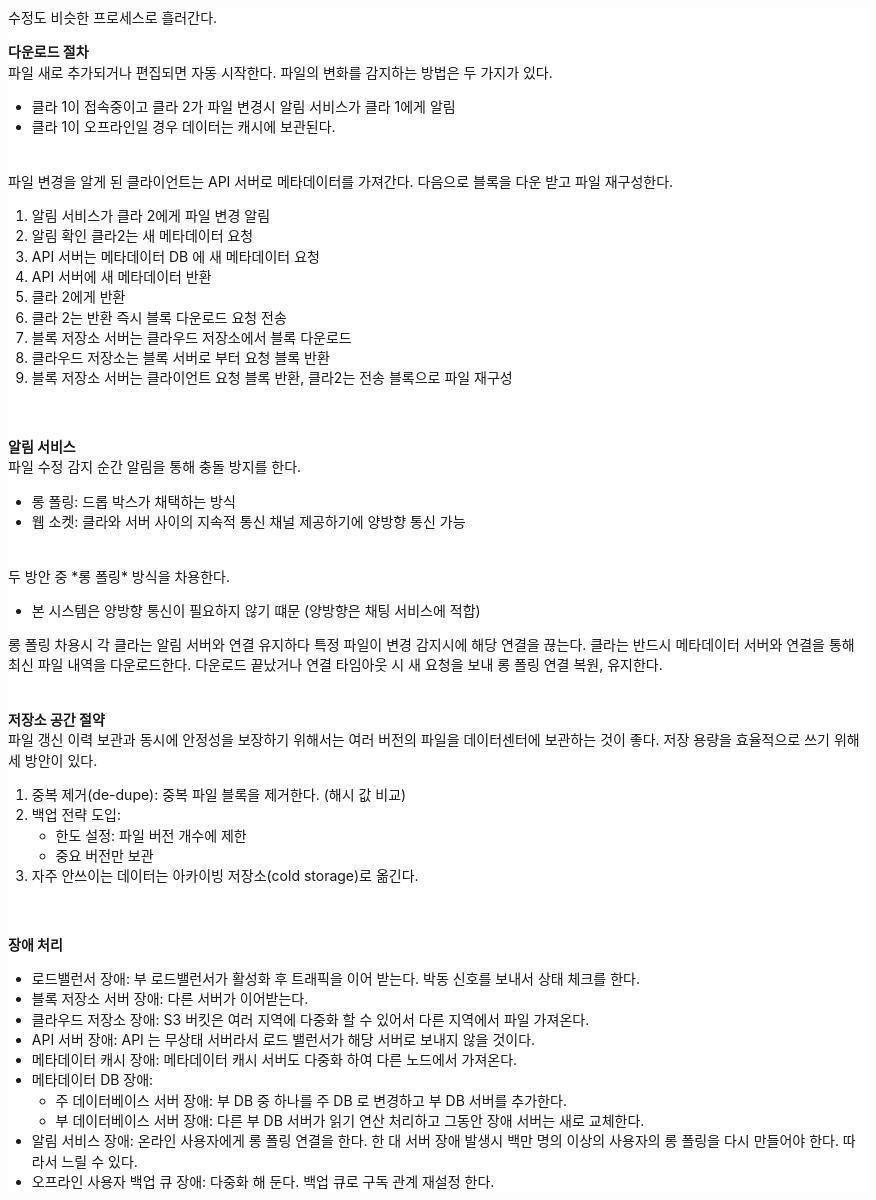 수정도 비슷한 프로세스로 흘러간다.
<br>

**다운로드 절차**
<br>파일 새로 추가되거나 편집되면 자동 시작한다.
파일의 변화를 감지하는 방법은 두 가지가 있다.

- 클라 1이 접속중이고 클라 2가 파일 변경시 알림 서비스가 클라 1에게 알림
- 클라 1이 오프라인일 경우 데이터는 캐시에 보관된다.

<br>
파일 변경을 알게 된 클라이언트는 API 서버로 메타데이터를 가져간다. 다음으로 블록을 다운 받고 파일 재구성한다.

1. 알림 서비스가 클라 2에게 파일 변경 알림
2. 알림 확인 클라2는 새 메타데이터 요청
3. API 서버는 메타데이터 DB 에 새 메타데이터 요청
4. API 서버에 새 메타데이터 반환
5. 클라 2에게 반환
6. 클라 2는 반환 즉시 블록 다운로드 요청 전송
7. 블록 저장소 서버는 클라우드 저장소에서 블록 다운로드
8. 클라우드 저장소는 블록 서버로 부터 요청 블록 반환
9. 블록 저장소 서버는 클라이언트 요청 블록 반환, 클라2는 전송 블록으로 파일 재구성

<br>

**알림 서비스**
<br>
파일 수정 감지 순간 알림을 통해 충돌 방지를 한다.

- 롱 폴링: 드롭 박스가 채택하는 방식
- 웹 소켓: 클라와 서버 사이의 지속적 통신 채널 제공하기에 양방향 통신 가능

<br>
두 방안 중 *롱 폴링* 방식을 차용한다.

- 본 시스템은 양방향 통신이 필요하지 않기 떄문 (양방향은 채팅 서비스에 적합)

롱 폴링 차용시 각 클라는 알림 서버와 연결 유지하다 특정 파일이 변경 감지시에 해당 연결을 끊는다.
클라는 반드시 메타데이터 서버와 연결을 통해 최신 파일 내역을 다운로드한다.
다운로드 끝났거나 연결 타임아웃 시 새 요청을 보내 롱 폴링 연결 복원, 유지한다.
<br><br>

**저장소 공간 절약**
<br>파일 갱신 이력 보관과 동시에 안정성을 보장하기 위해서는 여러 버전의 파일을 데이터센터에 보관하는 것이 좋다.
저장 용량을 효율적으로 쓰기 위해 세 방안이 있다.
1. 중복 제거(de-dupe): 중복 파일 블록을 제거한다. (해시 값 비교)
2. 백업 전략 도입:
    - 한도 설정: 파일 버전 개수에 제한
    - 중요 버전만 보관
3. 자주 안쓰이는 데이터는 아카이빙 저장소(cold storage)로 옮긴다.

<br>

**장애 처리**
- 로드밸런서 장애: 부 로드밸런서가 활성화 후 트래픽을 이어 받는다. 박동 신호를 보내서 상태 체크를 한다.
- 블록 저장소 서버 장애: 다른 서버가 이어받는다.
- 클라우드 저장소 장애: S3 버킷은 여러 지역에 다중화 할 수 있어서 다른 지역에서 파일 가져온다.
- API 서버 장애: API 는 무상태 서버라서 로드 밸런서가 해당 서버로 보내지 않을 것이다.
- 메타데이터 캐시 장애: 메타데이터 캐시 서버도 다중화 하여 다른 노드에서 가져온다.
- 메타데이터 DB 장애:
  - 주 데이터베이스 서버 장애: 부 DB 중 하나를 주 DB 로 변경하고 부 DB 서버를 추가한다.
  - 부 데이터베이스 서버 장애: 다른 부 DB 서버가 읽기 연산 처리하고 그동안 장애 서버는 새로 교체한다.
- 알림 서비스 장애: 온라인 사용자에게 롱 폴링 연결을 한다. 한 대 서버 장애 발생시 백만 명의 이상의 사용자의 
롱 폴링을 다시 만들어야 한다. 따라서 느릴 수 있다.
- 오프라인 사용자 백업 큐 장애: 다중화 해 둔다. 백업 큐로 구독 관계 재설정 한다.
